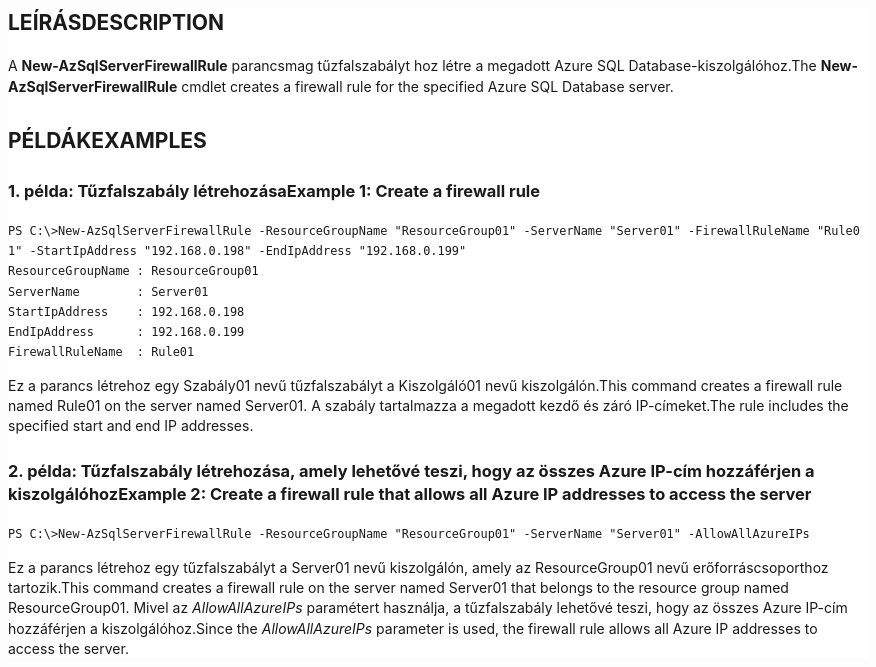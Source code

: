 ## <span data-ttu-id="9fe9d-107">LEÍRÁS</span><span class="sxs-lookup"><span data-stu-id="9fe9d-107">DESCRIPTION</span></span>
<span data-ttu-id="9fe9d-108">A **New-AzSqlServerFirewallRule** parancsmag tűzfalszabályt hoz létre a megadott Azure SQL Database-kiszolgálóhoz.</span><span class="sxs-lookup"><span data-stu-id="9fe9d-108">The **New-AzSqlServerFirewallRule** cmdlet creates a firewall rule for the specified Azure SQL Database server.</span></span>

## <span data-ttu-id="9fe9d-109">PÉLDÁK</span><span class="sxs-lookup"><span data-stu-id="9fe9d-109">EXAMPLES</span></span>

### <span data-ttu-id="9fe9d-110">1. példa: Tűzfalszabály létrehozása</span><span class="sxs-lookup"><span data-stu-id="9fe9d-110">Example 1: Create a firewall rule</span></span>
```
PS C:\>New-AzSqlServerFirewallRule -ResourceGroupName "ResourceGroup01" -ServerName "Server01" -FirewallRuleName "Rule01" -StartIpAddress "192.168.0.198" -EndIpAddress "192.168.0.199"
ResourceGroupName : ResourceGroup01
ServerName        : Server01
StartIpAddress    : 192.168.0.198
EndIpAddress      : 192.168.0.199
FirewallRuleName  : Rule01
```

<span data-ttu-id="9fe9d-111">Ez a parancs létrehoz egy Szabály01 nevű tűzfalszabályt a Kiszolgáló01 nevű kiszolgálón.</span><span class="sxs-lookup"><span data-stu-id="9fe9d-111">This command creates a firewall rule named Rule01 on the server named Server01.</span></span>
<span data-ttu-id="9fe9d-112">A szabály tartalmazza a megadott kezdő és záró IP-címeket.</span><span class="sxs-lookup"><span data-stu-id="9fe9d-112">The rule includes the specified start and end IP addresses.</span></span>

### <span data-ttu-id="9fe9d-113">2. példa: Tűzfalszabály létrehozása, amely lehetővé teszi, hogy az összes Azure IP-cím hozzáférjen a kiszolgálóhoz</span><span class="sxs-lookup"><span data-stu-id="9fe9d-113">Example 2: Create a firewall rule that allows all Azure IP addresses to access the server</span></span>
```
PS C:\>New-AzSqlServerFirewallRule -ResourceGroupName "ResourceGroup01" -ServerName "Server01" -AllowAllAzureIPs
```

<span data-ttu-id="9fe9d-114">Ez a parancs létrehoz egy tűzfalszabályt a Server01 nevű kiszolgálón, amely az ResourceGroup01 nevű erőforráscsoporthoz tartozik.</span><span class="sxs-lookup"><span data-stu-id="9fe9d-114">This command creates a firewall rule on the server named Server01 that belongs to the resource group named ResourceGroup01.</span></span>
<span data-ttu-id="9fe9d-115">Mivel az *AllowAllAzureIPs* paramétert használja, a tűzfalszabály lehetővé teszi, hogy az összes Azure IP-cím hozzáférjen a kiszolgálóhoz.</span><span class="sxs-lookup"><span data-stu-id="9fe9d-115">Since the *AllowAllAzureIPs* parameter is used, the firewall rule allows all Azure IP addresses to access the server.</span></span>

